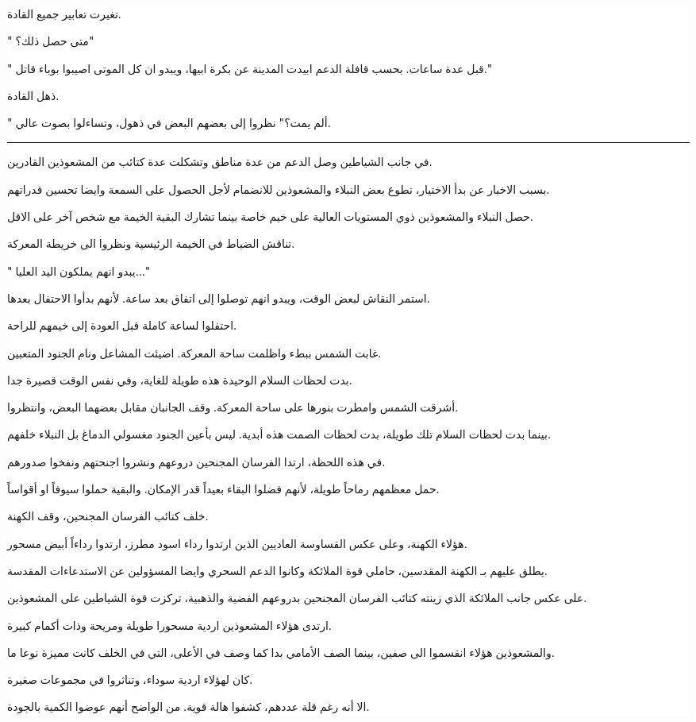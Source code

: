 تغيرت تعابير جميع القادة. 

" متى حصل ذلك؟" 

" قبل عدة ساعات. بحسب قافلة الدعم ابيدت المدينة عن بكرة ابيها، ويبدو ان كل الموتى اصيبوا بوباء قاتل." 

ذهل القادة. 

" ألم يمت؟" نظروا إلى بعضهم البعض في ذهول، وتساءلوا بصوت عالي. 

----


في جانب الشياطين وصل الدعم من عدة مناطق وتشكلت عدة كتائب من المشعوذين القادرين. 

بسبب الاخبار عن بدأ الاختيار، تطوع بعض النبلاء والمشعوذين للانضمام لأجل الحصول على السمعة وايضا تحسين قدراتهم. 

حصل النبلاء والمشعوذين ذوي المستويات العالية على خيم خاصة بينما تشارك البقية الخيمة مع شخص آخر على الاقل. 

تناقش الضباط في الخيمة الرئيسية ونظروا الى خريطة المعركة. 

" يبدو انهم يملكون اليد العليا..." 

استمر النقاش لبعض الوقت، ويبدو انهم توصلوا إلى اتفاق بعد ساعة. لأنهم بدأوا الاحتفال بعدها. 

احتفلوا لساعة كاملة قبل العودة إلى خيمهم للراحة.

غابت الشمس ببطء واظلمت ساحة المعركة. اضيئت المشاعل ونام الجنود المتعبين.

بدت لحظات السلام الوحيدة هذه طويلة للغاية، وفي نفس الوقت قصيرة جدا.

أشرقت الشمس وامطرت بنورها على ساحة المعركة. وقف الجانبان مقابل بعضهما البعض، وانتظروا.

 
  بينما بدت لحظات السلام تلك طويلة، بدت لحظات الصمت هذه أبدية. ليس بأعين الجنود مغسولي الدماغ بل النبلاء خلفهم.

 
  في هذه اللحظة، ارتدا الفرسان المجنحين دروعهم ونشروا اجنحتهم ونفخوا صدورهم. 
  
  حمل معظمهم رماحاً طويلة، لأنهم فضلوا البقاء بعيداً قدر الإمكان. والبقية حملوا سيوفاً او أقواساً. 

  خلف كتائب الفرسان المجنحين، وقف الكهنة. 
  
  هؤلاء الكهنة، وعلى عكس القساوسة العاديين الذين ارتدوا رداء اسود مطرز، ارتدوا رداءاً أبيض مسحور. 
  
يطلق عليهم بـ الكهنة المقدسين، حاملي قوة الملائكة وكانوا الدعم السحري وايضا المسؤولين عن الاستدعاءات المقدسة.   
 
   
على عكس جانب الملائكة الذي زينته كتائب الفرسان المجنحين بدروعهم الفضية والذهبية، تركزت قوة الشياطين على المشعوذين.

ارتدى هؤلاء المشعوذين اردية مسحورا طويلة ومريحة وذات أكمام كبيرة.

والمشعوذين هؤلاء انقسموا الى صفين، بينما الصف الأمامي بدا كما وصف في الأعلى، التي في الخلف كانت مميزة نوعا ما.

كان لهؤلاء اردية سوداء،  وتناثروا في مجموعات صغيرة.

الا أنه رغم قلة عددهم، كشفوا هالة قوية. من الواضح أنهم عوضوا الكمية بالجودة. 
